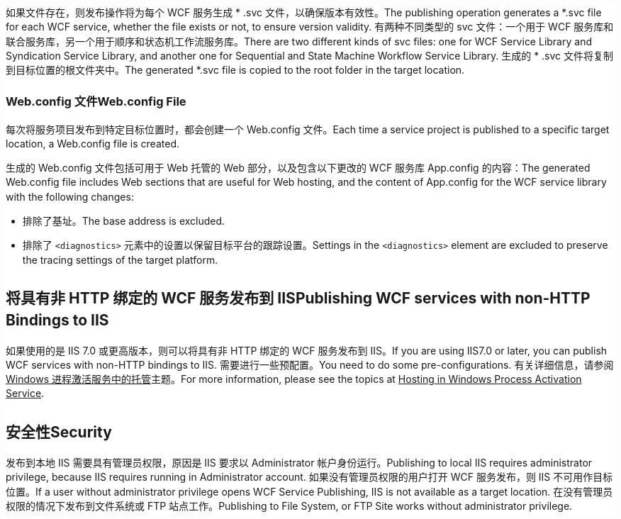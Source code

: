  <span data-ttu-id="02bb3-148">如果文件存在，则发布操作将为每个 WCF 服务生成 \* .svc 文件，以确保版本有效性。</span><span class="sxs-lookup"><span data-stu-id="02bb3-148">The publishing operation generates a \*.svc file for each WCF service, whether the file exists or not, to ensure version validity.</span></span> <span data-ttu-id="02bb3-149">有两种不同类型的 svc 文件：一个用于 WCF 服务库和联合服务库，另一个用于顺序和状态机工作流服务库。</span><span class="sxs-lookup"><span data-stu-id="02bb3-149">There are two different kinds of svc files: one for WCF Service Library and Syndication Service Library, and another one for Sequential and State Machine Workflow Service Library.</span></span> <span data-ttu-id="02bb3-150">生成的 \* .svc 文件将复制到目标位置的根文件夹中。</span><span class="sxs-lookup"><span data-stu-id="02bb3-150">The generated \*.svc file is copied to the root folder in the target location.</span></span>

### <a name="webconfig-file"></a><span data-ttu-id="02bb3-151">Web.config 文件</span><span class="sxs-lookup"><span data-stu-id="02bb3-151">Web.config File</span></span>

 <span data-ttu-id="02bb3-152">每次将服务项目发布到特定目标位置时，都会创建一个 Web.config 文件。</span><span class="sxs-lookup"><span data-stu-id="02bb3-152">Each time a service project is published to a specific target location, a Web.config file is created.</span></span>

 <span data-ttu-id="02bb3-153">生成的 Web.config 文件包括可用于 Web 托管的 Web 部分，以及包含以下更改的 WCF 服务库 App.config 的内容：</span><span class="sxs-lookup"><span data-stu-id="02bb3-153">The generated Web.config file includes Web sections that are useful for Web hosting, and the content of App.config for the WCF service library with the following changes:</span></span>

- <span data-ttu-id="02bb3-154">排除了基址。</span><span class="sxs-lookup"><span data-stu-id="02bb3-154">The base address is excluded.</span></span>

- <span data-ttu-id="02bb3-155">排除了 `<diagnostics>` 元素中的设置以保留目标平台的跟踪设置。</span><span class="sxs-lookup"><span data-stu-id="02bb3-155">Settings in the `<diagnostics>` element are excluded to preserve the tracing settings of the target platform.</span></span>

## <a name="publishing-wcf-services-with-non-http-bindings-to-iis"></a><span data-ttu-id="02bb3-156">将具有非 HTTP 绑定的 WCF 服务发布到 IIS</span><span class="sxs-lookup"><span data-stu-id="02bb3-156">Publishing WCF services with non-HTTP Bindings to IIS</span></span>

 <span data-ttu-id="02bb3-157">如果使用的是 IIS 7.0 或更高版本，则可以将具有非 HTTP 绑定的 WCF 服务发布到 IIS。</span><span class="sxs-lookup"><span data-stu-id="02bb3-157">If you are using IIS7.0 or later, you can publish WCF services with non-HTTP bindings to IIS.</span></span> <span data-ttu-id="02bb3-158">需要进行一些预配置。</span><span class="sxs-lookup"><span data-stu-id="02bb3-158">You need to do some pre-configurations.</span></span> <span data-ttu-id="02bb3-159">有关详细信息，请参阅  [Windows 进程激活服务中的托管](./feature-details/hosting-in-windows-process-activation-service.md)主题。</span><span class="sxs-lookup"><span data-stu-id="02bb3-159">For more information, please see the topics at  [Hosting in Windows Process Activation Service](./feature-details/hosting-in-windows-process-activation-service.md).</span></span>

## <a name="security"></a><span data-ttu-id="02bb3-160">安全性</span><span class="sxs-lookup"><span data-stu-id="02bb3-160">Security</span></span>

 <span data-ttu-id="02bb3-161">发布到本地 IIS 需要具有管理员权限，原因是 IIS 要求以 Administrator 帐户身份运行。</span><span class="sxs-lookup"><span data-stu-id="02bb3-161">Publishing to local IIS requires administrator privilege, because IIS requires running in Administrator account.</span></span> <span data-ttu-id="02bb3-162">如果没有管理员权限的用户打开 WCF 服务发布，则 IIS 不可用作目标位置。</span><span class="sxs-lookup"><span data-stu-id="02bb3-162">If a user without administrator privilege opens WCF Service Publishing, IIS is not available as a target location.</span></span> <span data-ttu-id="02bb3-163">在没有管理员权限的情况下发布到文件系统或 FTP 站点工作。</span><span class="sxs-lookup"><span data-stu-id="02bb3-163">Publishing to File System, or FTP Site works without administrator privilege.</span></span>
